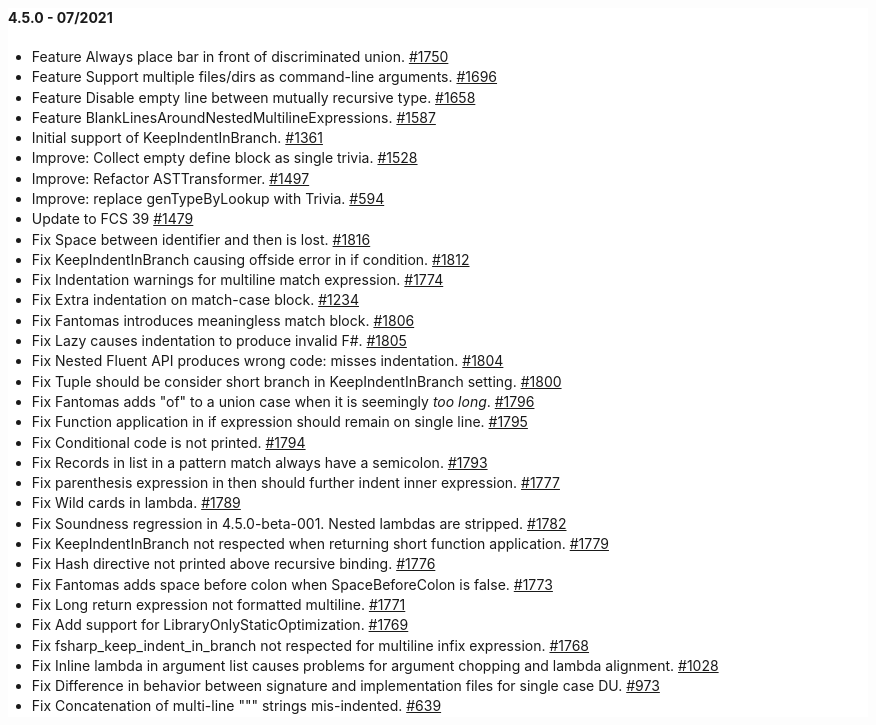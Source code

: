 #### 4.5.0 - 07/2021

* Feature Always place bar in front of discriminated union. [#1750](https://github.com/fsprojects/fantomas/issues/1750)
* Feature Support multiple files/dirs as command-line arguments. [#1696](https://github.com/fsprojects/fantomas/issues/1696)
* Feature Disable empty line between mutually recursive type. [#1658](https://github.com/fsprojects/fantomas/issues/1658)
* Feature BlankLinesAroundNestedMultilineExpressions. [#1587](https://github.com/fsprojects/fantomas/pull/1587)
* Initial support of KeepIndentInBranch. [#1361](https://github.com/fsprojects/fantomas/issues/1361)
* Improve: Collect empty define block as single trivia. [#1528](https://github.com/fsprojects/fantomas/pull/1528)
* Improve: Refactor ASTTransformer. [#1497](https://github.com/fsprojects/fantomas/pull/1497)
* Improve: replace genTypeByLookup with Trivia. [#594](https://github.com/fsprojects/fantomas/issues/594)
* Update to FCS 39 [#1479](https://github.com/fsprojects/fantomas/pull/1479)
* Fix Space between identifier and then is lost. [#1816](https://github.com/fsprojects/fantomas/issues/1816)
* Fix KeepIndentInBranch causing offside error in if condition. [#1812](https://github.com/fsprojects/fantomas/issues/1812)
* Fix Indentation warnings for multiline match expression. [#1774](https://github.com/fsprojects/fantomas/issues/1774)
* Fix Extra indentation on match-case block. [#1234](https://github.com/fsprojects/fantomas/issues/1234)
* Fix Fantomas introduces meaningless match block. [#1806](https://github.com/fsprojects/fantomas/issues/1806)
* Fix Lazy causes indentation to produce invalid F#. [#1805](https://github.com/fsprojects/fantomas/issues/1805)
* Fix Nested Fluent API produces wrong code: misses indentation. [#1804](https://github.com/fsprojects/fantomas/issues/1804)
* Fix Tuple should be consider short branch in KeepIndentInBranch setting. [#1800](https://github.com/fsprojects/fantomas/issues/1800)
* Fix Fantomas adds "of" to a union case when it is seemingly _too long_. [#1796](https://github.com/fsprojects/fantomas/issues/1796)
* Fix Function application in if expression should remain on single line. [#1795](https://github.com/fsprojects/fantomas/issues/1795)
* Fix Conditional code is not printed. [#1794](https://github.com/fsprojects/fantomas/issues/1794)
* Fix Records in list in a pattern match always have a semicolon. [#1793](https://github.com/fsprojects/fantomas/issues/1793)
* Fix parenthesis expression in then should further indent inner expression. [#1777](https://github.com/fsprojects/fantomas/issues/1777)
* Fix Wild cards in lambda. [#1789](https://github.com/fsprojects/fantomas/issues/1789)
* Fix Soundness regression in 4.5.0-beta-001. Nested lambdas are stripped. [#1782](https://github.com/fsprojects/fantomas/issues/1782)
* Fix KeepIndentInBranch not respected when returning short function application. [#1779](https://github.com/fsprojects/fantomas/issues/1779)
* Fix Hash directive not printed above recursive binding. [#1776](https://github.com/fsprojects/fantomas/issues/1776)
* Fix Fantomas adds space before colon when SpaceBeforeColon is false. [#1773](https://github.com/fsprojects/fantomas/issues/1773)
* Fix Long return expression not formatted multiline. [#1771](https://github.com/fsprojects/fantomas/issues/1771)
* Fix Add support for LibraryOnlyStaticOptimization. [#1769](https://github.com/fsprojects/fantomas/issues/1769)
* Fix fsharp_keep_indent_in_branch not respected for multiline infix expression. [#1768](https://github.com/fsprojects/fantomas/issues/1768)
* Fix Inline lambda in argument list causes problems for argument chopping and lambda alignment. [#1028](https://github.com/fsprojects/fantomas/issues/1028)
* Fix Difference in behavior between signature and implementation files for single case DU. [#973](https://github.com/fsprojects/fantomas/issues/973)
* Fix Concatenation of multi-line """ strings mis-indented. [#639](https://github.com/fsprojects/fantomas/issues/639)